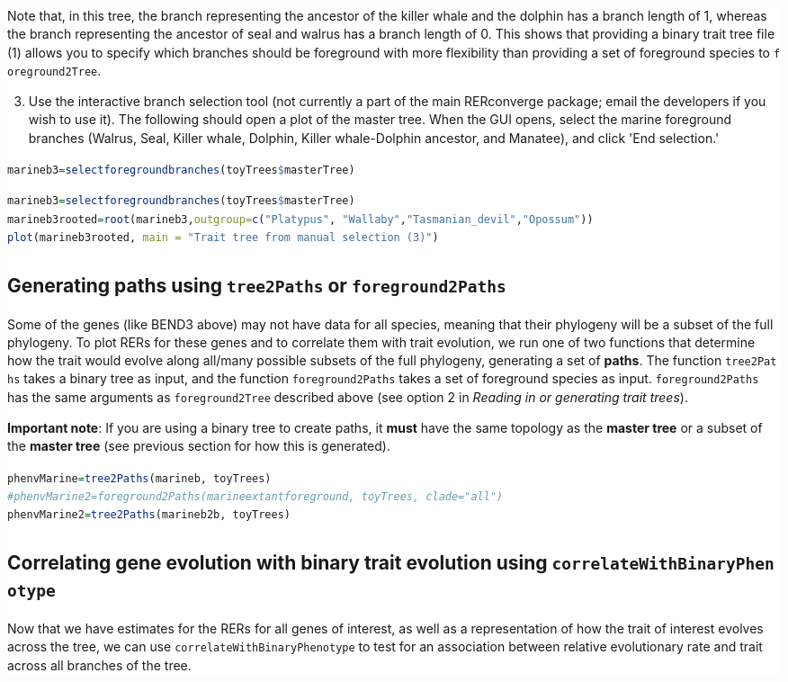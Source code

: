 Note that, in this tree, the branch representing the ancestor of the killer whale and the dolphin has a branch length of 1, whereas the branch representing the ancestor of seal and walrus has a branch length of 0. This shows that providing a binary trait tree file (1) allows you to specify which branches should be foreground with more flexibility than providing a set of foreground species to `foreground2Tree`. 



3) Use the interactive branch selection tool (not currently a part of the main RERconverge package; email the developers if you wish to use it). The following should open a plot of the master tree. When the GUI opens, select the marine foreground branches (Walrus, Seal, Killer whale, Dolphin, Killer whale-Dolphin ancestor, and Manatee), and click 'End selection.'


```r
marineb3=selectforegroundbranches(toyTrees$masterTree)
```






```r
marineb3=selectforegroundbranches(toyTrees$masterTree)
marineb3rooted=root(marineb3,outgroup=c("Platypus", "Wallaby","Tasmanian_devil","Opossum"))
plot(marineb3rooted, main = "Trait tree from manual selection (3)")
```

## Generating **paths** using `tree2Paths` or `foreground2Paths`

Some of the genes (like BEND3 above) may not have data for all species, meaning that their phylogeny will be a subset of the full phylogeny. To plot RERs for these genes and to correlate them with trait evolution, we run one of two functions that determine how the trait would evolve along all/many possible subsets of the full phylogeny, generating a set of **paths**. The function `tree2Paths` takes a binary tree as input, and the function `foreground2Paths` takes a set of foreground species as input. `foreground2Paths` has the same arguments as `foreground2Tree` described above (see option 2 in *Reading in or generating trait trees*).



**Important note**: If you are using a binary tree to create paths, it **must**
have the same topology as the **master tree** or a subset of the **master tree** (see previous section for how this is generated).


```r
phenvMarine=tree2Paths(marineb, toyTrees)
#phenvMarine2=foreground2Paths(marineextantforeground, toyTrees, clade="all")
phenvMarine2=tree2Paths(marineb2b, toyTrees)
```

## Correlating gene evolution with binary trait evolution using `correlateWithBinaryPhenotype`

Now that we have estimates for the RERs for all genes of interest, as well as a representation of how the trait of interest evolves across the tree, we can use `correlateWithBinaryPhenotype` to test for an association between relative evolutionary rate and trait across all branches of the tree.
